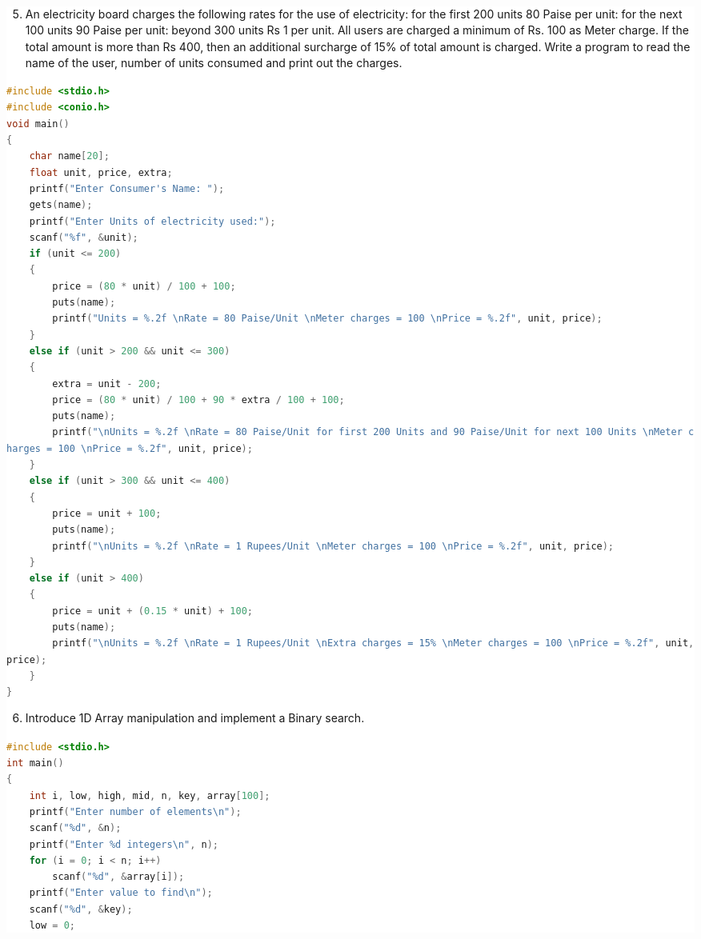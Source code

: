 5.  An electricity board charges the following rates for the use of electricity:
    for the first 200 units 80 Paise per unit: for the next 100 units 90 Paise per unit:
    beyond 300 units Rs 1 per unit. All users are charged a minimum of Rs. 100 as Meter charge.
    If the total amount is more than Rs 400, then an additional surcharge of 15% of total amount is charged.
    Write a program to read the name of the user, number of units consumed and print out the charges.

```c
#include <stdio.h>
#include <conio.h>
void main()
{
    char name[20];
    float unit, price, extra;
    printf("Enter Consumer's Name: ");
    gets(name);
    printf("Enter Units of electricity used:");
    scanf("%f", &unit);
    if (unit <= 200)
    {
        price = (80 * unit) / 100 + 100;
        puts(name);
        printf("Units = %.2f \nRate = 80 Paise/Unit \nMeter charges = 100 \nPrice = %.2f", unit, price);
    }
    else if (unit > 200 && unit <= 300)
    {
        extra = unit - 200;
        price = (80 * unit) / 100 + 90 * extra / 100 + 100;
        puts(name);
        printf("\nUnits = %.2f \nRate = 80 Paise/Unit for first 200 Units and 90 Paise/Unit for next 100 Units \nMeter charges = 100 \nPrice = %.2f", unit, price);
    }
    else if (unit > 300 && unit <= 400)
    {
        price = unit + 100;
        puts(name);
        printf("\nUnits = %.2f \nRate = 1 Rupees/Unit \nMeter charges = 100 \nPrice = %.2f", unit, price);
    }
    else if (unit > 400)
    {
        price = unit + (0.15 * unit) + 100;
        puts(name);
        printf("\nUnits = %.2f \nRate = 1 Rupees/Unit \nExtra charges = 15% \nMeter charges = 100 \nPrice = %.2f", unit, price);
    }
}
```

6. Introduce 1D Array manipulation and implement a Binary search.

```c
#include <stdio.h>
int main()
{
    int i, low, high, mid, n, key, array[100];
    printf("Enter number of elements\n");
    scanf("%d", &n);
    printf("Enter %d integers\n", n);
    for (i = 0; i < n; i++)
        scanf("%d", &array[i]);
    printf("Enter value to find\n");
    scanf("%d", &key);
    low = 0;
```